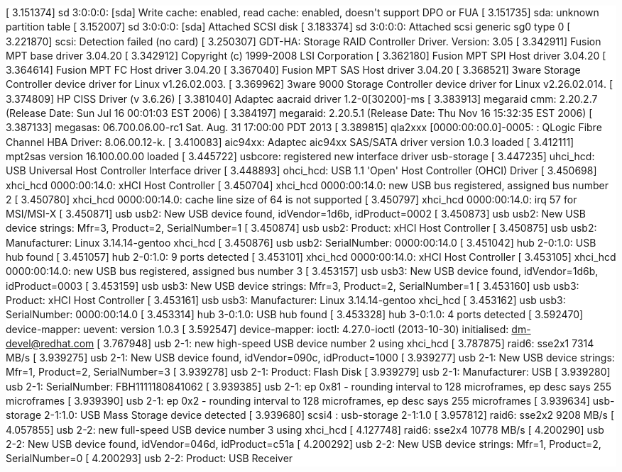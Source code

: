 \[ 3.151374\] sd 3:0:0:0: \[sda\] Write cache: enabled, read cache: enabled, doesn't support DPO or FUA
\[ 3.151735\] sda: unknown partition table
\[ 3.152007\] sd 3:0:0:0: \[sda\] Attached SCSI disk
\[ 3.183374\] sd 3:0:0:0: Attached scsi generic sg0 type 0
\[ 3.221870\] scsi: <fdomain> Detection failed (no card)
\[ 3.250307\] GDT-HA: Storage RAID Controller Driver. Version: 3.05
\[ 3.342911\] Fusion MPT base driver 3.04.20
\[ 3.342912\] Copyright (c) 1999-2008 LSI Corporation
\[ 3.362180\] Fusion MPT SPI Host driver 3.04.20
\[ 3.364614\] Fusion MPT FC Host driver 3.04.20
\[ 3.367040\] Fusion MPT SAS Host driver 3.04.20
\[ 3.368521\] 3ware Storage Controller device driver for Linux v1.26.02.003.
\[ 3.369962\] 3ware 9000 Storage Controller device driver for Linux v2.26.02.014.
\[ 3.374809\] HP CISS Driver (v 3.6.26)
\[ 3.381040\] Adaptec aacraid driver 1.2-0\[30200\]-ms
\[ 3.383913\] megaraid cmm: 2.20.2.7 (Release Date: Sun Jul 16 00:01:03 EST 2006)
\[ 3.384197\] megaraid: 2.20.5.1 (Release Date: Thu Nov 16 15:32:35 EST 2006)
\[ 3.387133\] megasas: 06.700.06.00-rc1 Sat. Aug. 31 17:00:00 PDT 2013
\[ 3.389815\] qla2xxx \[0000:00:00.0\]-0005: : QLogic Fibre Channel HBA Driver: 8.06.00.12-k.
\[ 3.410083\] aic94xx: Adaptec aic94xx SAS/SATA driver version 1.0.3 loaded
\[ 3.412111\] mpt2sas version 16.100.00.00 loaded
\[ 3.445722\] usbcore: registered new interface driver usb-storage
\[ 3.447235\] uhci\_hcd: USB Universal Host Controller Interface driver
\[ 3.448893\] ohci\_hcd: USB 1.1 'Open' Host Controller (OHCI) Driver
\[ 3.450698\] xhci\_hcd 0000:00:14.0: xHCI Host Controller
\[ 3.450704\] xhci\_hcd 0000:00:14.0: new USB bus registered, assigned bus number 2
\[ 3.450780\] xhci\_hcd 0000:00:14.0: cache line size of 64 is not supported
\[ 3.450797\] xhci\_hcd 0000:00:14.0: irq 57 for MSI/MSI-X
\[ 3.450871\] usb usb2: New USB device found, idVendor=1d6b, idProduct=0002
\[ 3.450873\] usb usb2: New USB device strings: Mfr=3, Product=2, SerialNumber=1
\[ 3.450874\] usb usb2: Product: xHCI Host Controller
\[ 3.450875\] usb usb2: Manufacturer: Linux 3.14.14-gentoo xhci\_hcd
\[ 3.450876\] usb usb2: SerialNumber: 0000:00:14.0
\[ 3.451042\] hub 2-0:1.0: USB hub found
\[ 3.451057\] hub 2-0:1.0: 9 ports detected
\[ 3.453101\] xhci\_hcd 0000:00:14.0: xHCI Host Controller
\[ 3.453105\] xhci\_hcd 0000:00:14.0: new USB bus registered, assigned bus number 3
\[ 3.453157\] usb usb3: New USB device found, idVendor=1d6b, idProduct=0003
\[ 3.453159\] usb usb3: New USB device strings: Mfr=3, Product=2, SerialNumber=1
\[ 3.453160\] usb usb3: Product: xHCI Host Controller
\[ 3.453161\] usb usb3: Manufacturer: Linux 3.14.14-gentoo xhci\_hcd
\[ 3.453162\] usb usb3: SerialNumber: 0000:00:14.0
\[ 3.453314\] hub 3-0:1.0: USB hub found
\[ 3.453328\] hub 3-0:1.0: 4 ports detected
\[ 3.592470\] device-mapper: uevent: version 1.0.3
\[ 3.592547\] device-mapper: ioctl: 4.27.0-ioctl (2013-10-30) initialised: dm-devel@redhat.com
\[ 3.767948\] usb 2-1: new high-speed USB device number 2 using xhci\_hcd
\[ 3.787875\] raid6: sse2x1 7314 MB/s
\[ 3.939275\] usb 2-1: New USB device found, idVendor=090c, idProduct=1000
\[ 3.939277\] usb 2-1: New USB device strings: Mfr=1, Product=2, SerialNumber=3
\[ 3.939278\] usb 2-1: Product: Flash Disk
\[ 3.939279\] usb 2-1: Manufacturer: USB
\[ 3.939280\] usb 2-1: SerialNumber: FBH1111180841062
\[ 3.939385\] usb 2-1: ep 0x81 - rounding interval to 128 microframes, ep desc says 255 microframes
\[ 3.939390\] usb 2-1: ep 0x2 - rounding interval to 128 microframes, ep desc says 255 microframes
\[ 3.939634\] usb-storage 2-1:1.0: USB Mass Storage device detected
\[ 3.939680\] scsi4 : usb-storage 2-1:1.0
\[ 3.957812\] raid6: sse2x2 9208 MB/s
\[ 4.057855\] usb 2-2: new full-speed USB device number 3 using xhci\_hcd
\[ 4.127748\] raid6: sse2x4 10778 MB/s
\[ 4.200290\] usb 2-2: New USB device found, idVendor=046d, idProduct=c51a
\[ 4.200292\] usb 2-2: New USB device strings: Mfr=1, Product=2, SerialNumber=0
\[ 4.200293\] usb 2-2: Product: USB Receiver